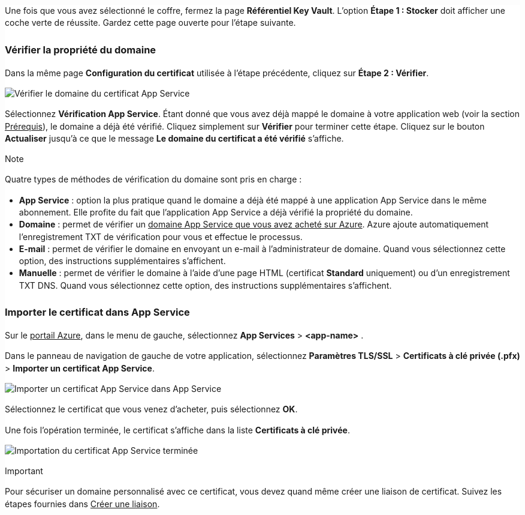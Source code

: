 Une fois que vous avez sélectionné le coffre, fermez la page **Référentiel Key Vault**. L’option **Étape 1 : Stocker** doit afficher une coche verte de réussite. Gardez cette page ouverte pour l’étape suivante.

### <a name="verify-domain-ownership"></a>Vérifier la propriété du domaine

Dans la même page **Configuration du certificat** utilisée à l’étape précédente, cliquez sur **Étape 2 : Vérifier**.

![Vérifier le domaine du certificat App Service](./media/configure-ssl-certificate/verify-domain.png)

Sélectionnez **Vérification App Service**. Étant donné que vous avez déjà mappé le domaine à votre application web (voir la section [Prérequis](#prerequisites)), le domaine a déjà été vérifié. Cliquez simplement sur **Vérifier** pour terminer cette étape. Cliquez sur le bouton **Actualiser** jusqu’à ce que le message **Le domaine du certificat a été vérifié** s’affiche.

> [!NOTE]
> Quatre types de méthodes de vérification du domaine sont pris en charge : 
> 
> - **App Service** : option la plus pratique quand le domaine a déjà été mappé à une application App Service dans le même abonnement. Elle profite du fait que l’application App Service a déjà vérifié la propriété du domaine.
> - **Domaine** : permet de vérifier un [domaine App Service que vous avez acheté sur Azure](manage-custom-dns-buy-domain.md). Azure ajoute automatiquement l’enregistrement TXT de vérification pour vous et effectue le processus.
> - **E-mail** : permet de vérifier le domaine en envoyant un e-mail à l’administrateur de domaine. Quand vous sélectionnez cette option, des instructions supplémentaires s’affichent.
> - **Manuelle** : permet de vérifier le domaine à l’aide d’une page HTML (certificat **Standard** uniquement) ou d’un enregistrement TXT DNS. Quand vous sélectionnez cette option, des instructions supplémentaires s’affichent.

### <a name="import-certificate-into-app-service"></a>Importer le certificat dans App Service

Sur le <a href="https://portal.azure.com" target="_blank">portail Azure</a>, dans le menu de gauche, sélectionnez **App Services** >  **\<app-name>** .

Dans le panneau de navigation de gauche de votre application, sélectionnez **Paramètres TLS/SSL** > **Certificats à clé privée (.pfx)**  > **Importer un certificat App Service**.

![Importer un certificat App Service dans App Service](./media/configure-ssl-certificate/import-app-service-cert.png)

Sélectionnez le certificat que vous venez d’acheter, puis sélectionnez **OK**.

Une fois l’opération terminée, le certificat s’affiche dans la liste **Certificats à clé privée**.

![Importation du certificat App Service terminée](./media/configure-ssl-certificate/import-app-service-cert-finished.png)

> [!IMPORTANT] 
> Pour sécuriser un domaine personnalisé avec ce certificat, vous devez quand même créer une liaison de certificat. Suivez les étapes fournies dans [Créer une liaison](configure-ssl-bindings.md#create-binding).
>
